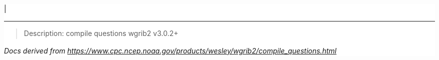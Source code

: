 |

```

```

---

> Description: compile questions wgrib2 v3.0.2+

_Docs derived from <https://www.cpc.ncep.noaa.gov/products/wesley/wgrib2/compile_questions.html>_
